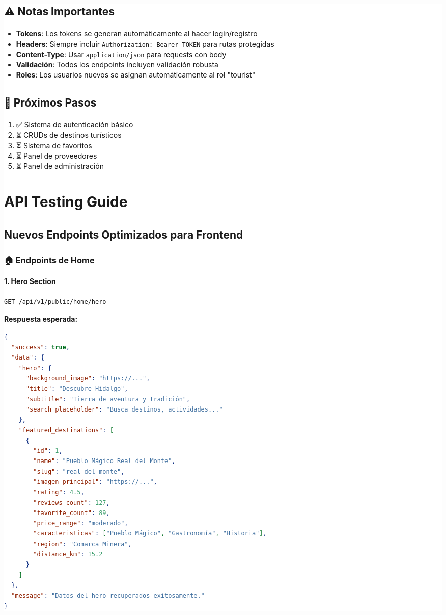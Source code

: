 ## ⚠️ Notas Importantes

- **Tokens**: Los tokens se generan automáticamente al hacer login/registro
- **Headers**: Siempre incluir `Authorization: Bearer TOKEN` para rutas protegidas
- **Content-Type**: Usar `application/json` para requests con body
- **Validación**: Todos los endpoints incluyen validación robusta
- **Roles**: Los usuarios nuevos se asignan automáticamente al rol "tourist"

## 🔧 Próximos Pasos

1. ✅ Sistema de autenticación básico
2. ⏳ CRUDs de destinos turísticos
3. ⏳ Sistema de favoritos
4. ⏳ Panel de proveedores
5. ⏳ Panel de administración

# API Testing Guide

## Nuevos Endpoints Optimizados para Frontend

### 🏠 Endpoints de Home

#### 1. Hero Section
```bash
GET /api/v1/public/home/hero
```

**Respuesta esperada:**
```json
{
  "success": true,
  "data": {
    "hero": {
      "background_image": "https://...",
      "title": "Descubre Hidalgo",
      "subtitle": "Tierra de aventura y tradición",
      "search_placeholder": "Busca destinos, actividades..."
    },
    "featured_destinations": [
      {
        "id": 1,
        "name": "Pueblo Mágico Real del Monte",
        "slug": "real-del-monte",
        "imagen_principal": "https://...",
        "rating": 4.5,
        "reviews_count": 127,
        "favorite_count": 89,
        "price_range": "moderado",
        "caracteristicas": ["Pueblo Mágico", "Gastronomía", "Historia"],
        "region": "Comarca Minera",
        "distance_km": 15.2
      }
    ]
  },
  "message": "Datos del hero recuperados exitosamente."
}
```
